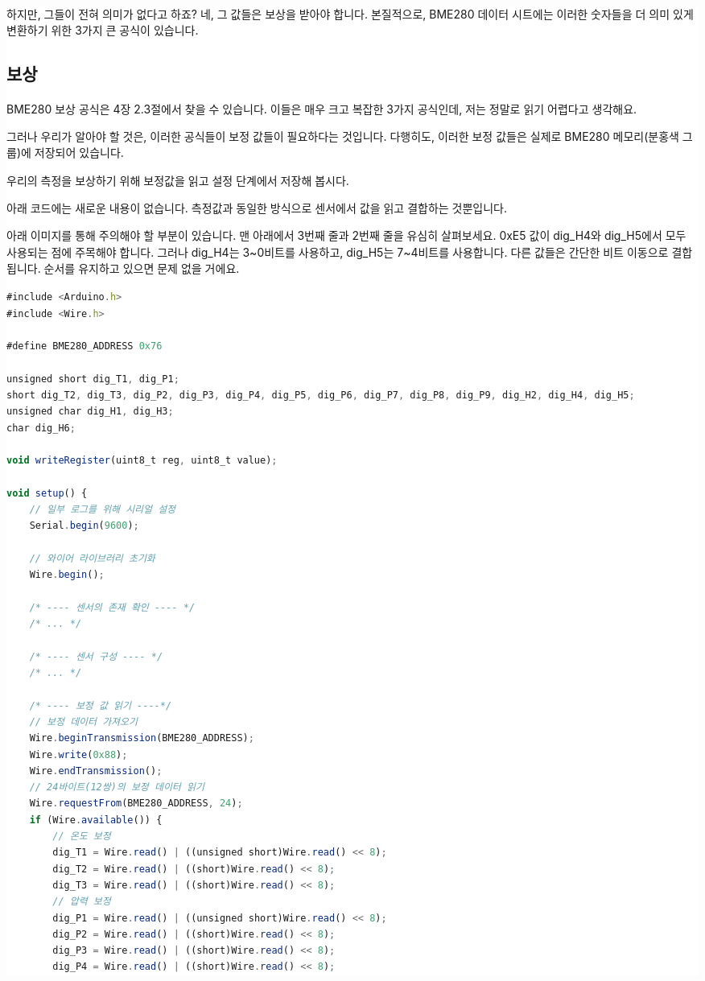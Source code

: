 <div class="content-ad"></div>

하지만, 그들이 전혀 의미가 없다고 하죠? 네, 그 값들은 보상을 받아야 합니다. 본질적으로, BME280 데이터 시트에는 이러한 숫자들을 더 의미 있게 변환하기 위한 3가지 큰 공식이 있습니다.

## 보상

BME280 보상 공식은 4장 2.3절에서 찾을 수 있습니다. 이들은 매우 크고 복잡한 3가지 공식인데, 저는 정말로 읽기 어렵다고 생각해요.

그러나 우리가 알아야 할 것은, 이러한 공식들이 보정 값들이 필요하다는 것입니다. 다행히도, 이러한 보정 값들은 실제로 BME280 메모리(분홍색 그룹)에 저장되어 있습니다.

<div class="content-ad"></div>

우리의 측정을 보상하기 위해 보정값을 읽고 설정 단계에서 저장해 봅시다.

아래 코드에는 새로운 내용이 없습니다. 측정값과 동일한 방식으로 센서에서 값을 읽고 결합하는 것뿐입니다.

아래 이미지를 통해 주의해야 할 부분이 있습니다. 맨 아래에서 3번째 줄과 2번째 줄을 유심히 살펴보세요. 0xE5 값이 dig_H4와 dig_H5에서 모두 사용되는 점에 주목해야 합니다. 그러나 dig_H4는 3~0비트를 사용하고, dig_H5는 7~4비트를 사용합니다. 다른 값들은 간단한 비트 이동으로 결합됩니다. 순서를 유지하고 있으면 문제 없을 거에요.

<div class="content-ad"></div>

```js
#include <Arduino.h>
#include <Wire.h>

#define BME280_ADDRESS 0x76

unsigned short dig_T1, dig_P1;
short dig_T2, dig_T3, dig_P2, dig_P3, dig_P4, dig_P5, dig_P6, dig_P7, dig_P8, dig_P9, dig_H2, dig_H4, dig_H5;
unsigned char dig_H1, dig_H3;
char dig_H6;

void writeRegister(uint8_t reg, uint8_t value);

void setup() {
    // 일부 로그를 위해 시리얼 설정
    Serial.begin(9600);

    // 와이어 라이브러리 초기화
    Wire.begin();

    /* ---- 센서의 존재 확인 ---- */
    /* ... */

    /* ---- 센서 구성 ---- */
    /* ... */

    /* ---- 보정 값 읽기 ----*/
    // 보정 데이터 가져오기
    Wire.beginTransmission(BME280_ADDRESS);
    Wire.write(0x88);
    Wire.endTransmission();
    // 24바이트(12쌍)의 보정 데이터 읽기
    Wire.requestFrom(BME280_ADDRESS, 24);
    if (Wire.available()) {
        // 온도 보정
        dig_T1 = Wire.read() | ((unsigned short)Wire.read() << 8);
        dig_T2 = Wire.read() | ((short)Wire.read() << 8);
        dig_T3 = Wire.read() | ((short)Wire.read() << 8);
        // 압력 보정
        dig_P1 = Wire.read() | ((unsigned short)Wire.read() << 8);
        dig_P2 = Wire.read() | ((short)Wire.read() << 8);
        dig_P3 = Wire.read() | ((short)Wire.read() << 8);
        dig_P4 = Wire.read() | ((short)Wire.read() << 8);
```